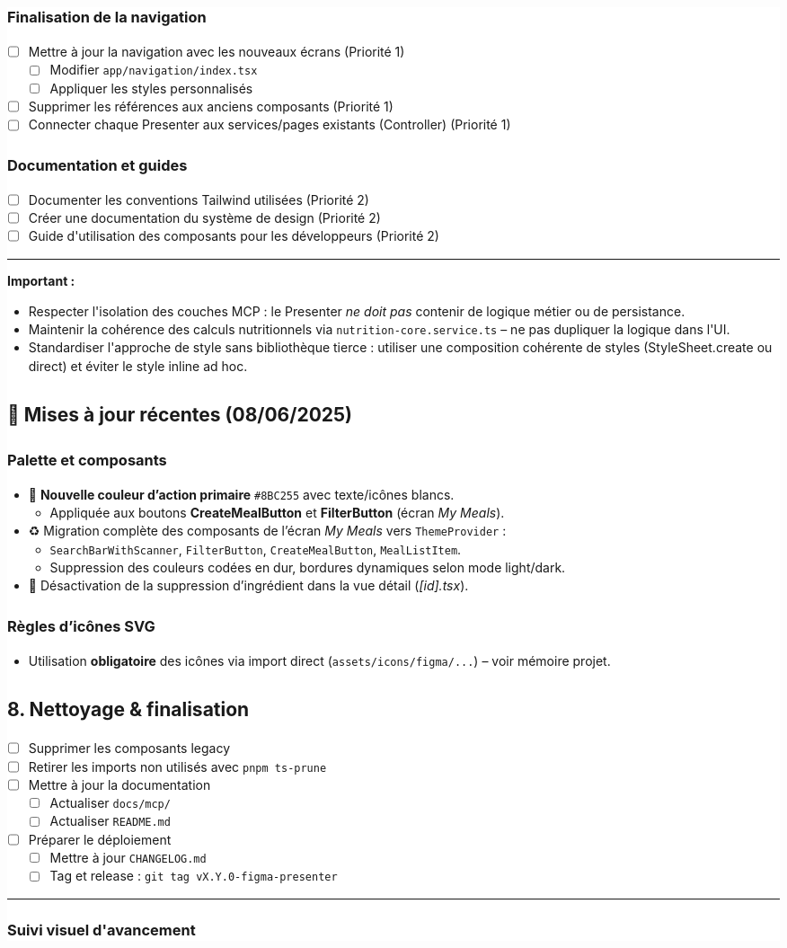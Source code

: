 ### Finalisation de la navigation

- [ ] Mettre à jour la navigation avec les nouveaux écrans (Priorité 1)
  - [ ] Modifier `app/navigation/index.tsx`
  - [ ] Appliquer les styles personnalisés
- [ ] Supprimer les références aux anciens composants (Priorité 1)
- [ ] Connecter chaque Presenter aux services/pages existants (Controller) (Priorité 1)

### Documentation et guides

- [ ] Documenter les conventions Tailwind utilisées (Priorité 2)
- [ ] Créer une documentation du système de design (Priorité 2)
- [ ] Guide d'utilisation des composants pour les développeurs (Priorité 2)

---
**Important :**
- Respecter l'isolation des couches MCP : le Presenter _ne doit pas_ contenir de logique métier ou de persistance.
- Maintenir la cohérence des calculs nutritionnels via `nutrition-core.service.ts` – ne pas dupliquer la logique dans l'UI.
- Standardiser l'approche de style sans bibliothèque tierce : utiliser une composition cohérente de styles (StyleSheet.create ou direct) et éviter le style inline ad hoc.

## 🔄 Mises à jour récentes (08/06/2025)

### Palette et composants
- 🎨 **Nouvelle couleur d’action primaire** `#8BC255` avec texte/icônes blancs.
  - Appliquée aux boutons **CreateMealButton** et **FilterButton** (écran *My Meals*).
- ♻️ Migration complète des composants de l’écran *My Meals* vers `ThemeProvider` :
  - `SearchBarWithScanner`, `FilterButton`, `CreateMealButton`, `MealListItem`.
  - Suppression des couleurs codées en dur, bordures dynamiques selon mode light/dark.
- 🚫 Désactivation de la suppression d’ingrédient dans la vue détail (*[id].tsx*).

### Règles d’icônes SVG
- Utilisation **obligatoire** des icônes via import direct (`assets/icons/figma/...`) – voir mémoire projet.

## 8. Nettoyage & finalisation
- [ ] Supprimer les composants legacy
- [ ] Retirer les imports non utilisés avec `pnpm ts-prune`
- [ ] Mettre à jour la documentation
  - [ ] Actualiser `docs/mcp/` 
  - [ ] Actualiser `README.md`
- [ ] Préparer le déploiement
  - [ ] Mettre à jour `CHANGELOG.md`
  - [ ] Tag et release : `git tag vX.Y.0-figma-presenter`

---
### Suivi visuel d'avancement
